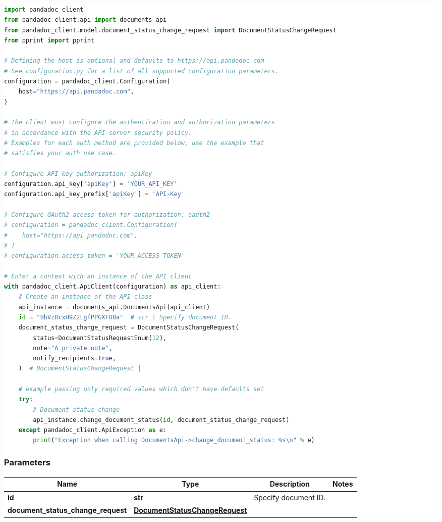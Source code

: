 ```python
import pandadoc_client
from pandadoc_client.api import documents_api
from pandadoc_client.model.document_status_change_request import DocumentStatusChangeRequest
from pprint import pprint

# Defining the host is optional and defaults to https://api.pandadoc.com
# See configuration.py for a list of all supported configuration parameters.
configuration = pandadoc_client.Configuration(
    host="https://api.pandadoc.com",
)

# The client must configure the authentication and authorization parameters
# in accordance with the API server security policy.
# Examples for each auth method are provided below, use the example that
# satisfies your auth use case.

# Configure API key authorization: apiKey
configuration.api_key['apiKey'] = 'YOUR_API_KEY'
configuration.api_key_prefix['apiKey'] = 'API-Key'

# Configure OAuth2 access token for authorization: oauth2
# configuration = pandadoc_client.Configuration(
#    host="https://api.pandadoc.com",
# )
# configuration.access_token = 'YOUR_ACCESS_TOKEN'

# Enter a context with an instance of the API client
with pandadoc_client.ApiClient(configuration) as api_client:
    # Create an instance of the API class
    api_instance = documents_api.DocumentsApi(api_client)
    id = "BhVzRcxH9Z2LgfPPGXFUBa"  # str | Specify document ID.
    document_status_change_request = DocumentStatusChangeRequest(
        status=DocumentStatusRequestEnum(12),
        note="A private note",
        notify_recipients=True,
    )  # DocumentStatusChangeRequest | 

    # example passing only required values which don't have defaults set
    try:
        # Document status change
        api_instance.change_document_status(id, document_status_change_request)
    except pandadoc_client.ApiException as e:
        print("Exception when calling DocumentsApi->change_document_status: %s\n" % e)
```

### Parameters

Name | Type | Description  | Notes
------------- | ------------- | ------------- | -------------
 **id** | **str**| Specify document ID. |
 **document_status_change_request** | [**DocumentStatusChangeRequest**](DocumentStatusChangeRequest.md)|  |
